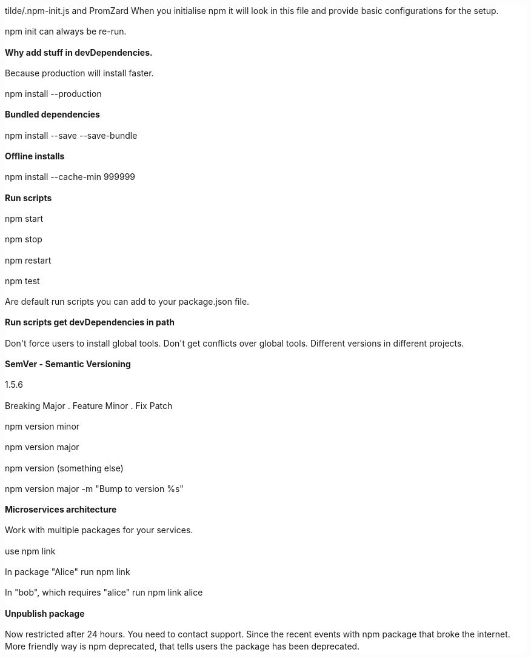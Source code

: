 tilde/.npm-init.js and PromZard
When you initialise npm it will look in this file and provide basic configurations for the setup.

npm init can always be re-run.

**Why add stuff in devDependencies.**

Because production will install faster.

npm install --production

**Bundled dependencies**

npm install --save --save-bundle

**Offline installs**

npm install --cache-min 999999

**Run scripts**

npm start

npm stop

npm restart

npm test

Are default run scripts you can add to your package.json file.

**Run scripts get devDependencies in path**

Don't force users to install global tools. Don't get conflicts over global tools. Different versions in different projects.

**SemVer - Semantic Versioning**

1.5.6

Breaking Major . Feature Minor . Fix Patch

npm version minor

npm version major

npm version (something else)

npm version major -m "Bump to version %s"

**Microservices architecture**

Work with multiple packages for your services. 

use npm link

In package "Alice" run npm link

In "bob", which requires "alice" run npm link alice

**Unpublish package**

Now restricted after 24 hours. You need to contact support. Since the recent events with npm package that broke the internet. More friendly way is npm deprecated, that tells users the package has been deprecated.
